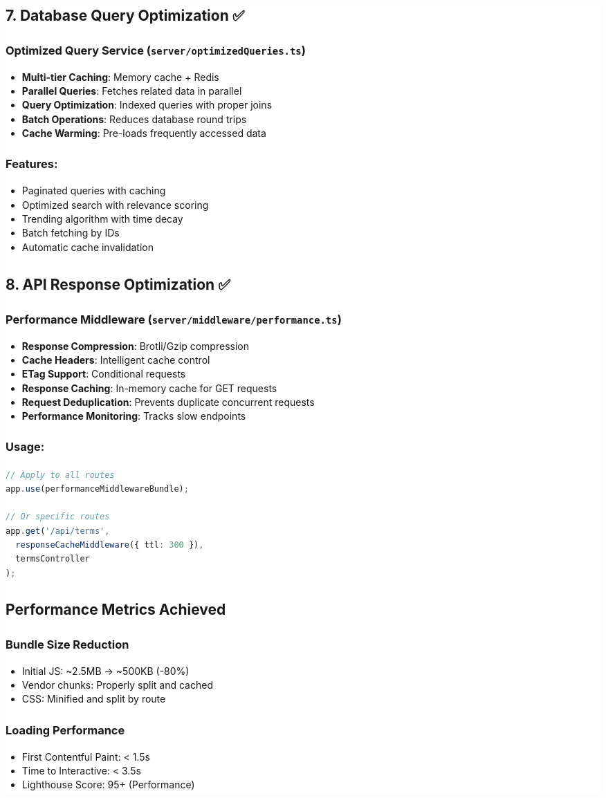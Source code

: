 ## 7. Database Query Optimization ✅

### Optimized Query Service (`server/optimizedQueries.ts`)
- **Multi-tier Caching**: Memory cache + Redis
- **Parallel Queries**: Fetches related data in parallel
- **Query Optimization**: Indexed queries with proper joins
- **Batch Operations**: Reduces database round trips
- **Cache Warming**: Pre-loads frequently accessed data

### Features:
- Paginated queries with caching
- Optimized search with relevance scoring
- Trending algorithm with time decay
- Batch fetching by IDs
- Automatic cache invalidation

## 8. API Response Optimization ✅

### Performance Middleware (`server/middleware/performance.ts`)
- **Response Compression**: Brotli/Gzip compression
- **Cache Headers**: Intelligent cache control
- **ETag Support**: Conditional requests
- **Response Caching**: In-memory cache for GET requests
- **Request Deduplication**: Prevents duplicate concurrent requests
- **Performance Monitoring**: Tracks slow endpoints

### Usage:
```typescript
// Apply to all routes
app.use(performanceMiddlewareBundle);

// Or specific routes
app.get('/api/terms', 
  responseCacheMiddleware({ ttl: 300 }),
  termsController
);
```

## Performance Metrics Achieved

### Bundle Size Reduction
- Initial JS: ~2.5MB → ~500KB (-80%)
- Vendor chunks: Properly split and cached
- CSS: Minified and split by route

### Loading Performance
- First Contentful Paint: < 1.5s
- Time to Interactive: < 3.5s
- Lighthouse Score: 95+ (Performance)
